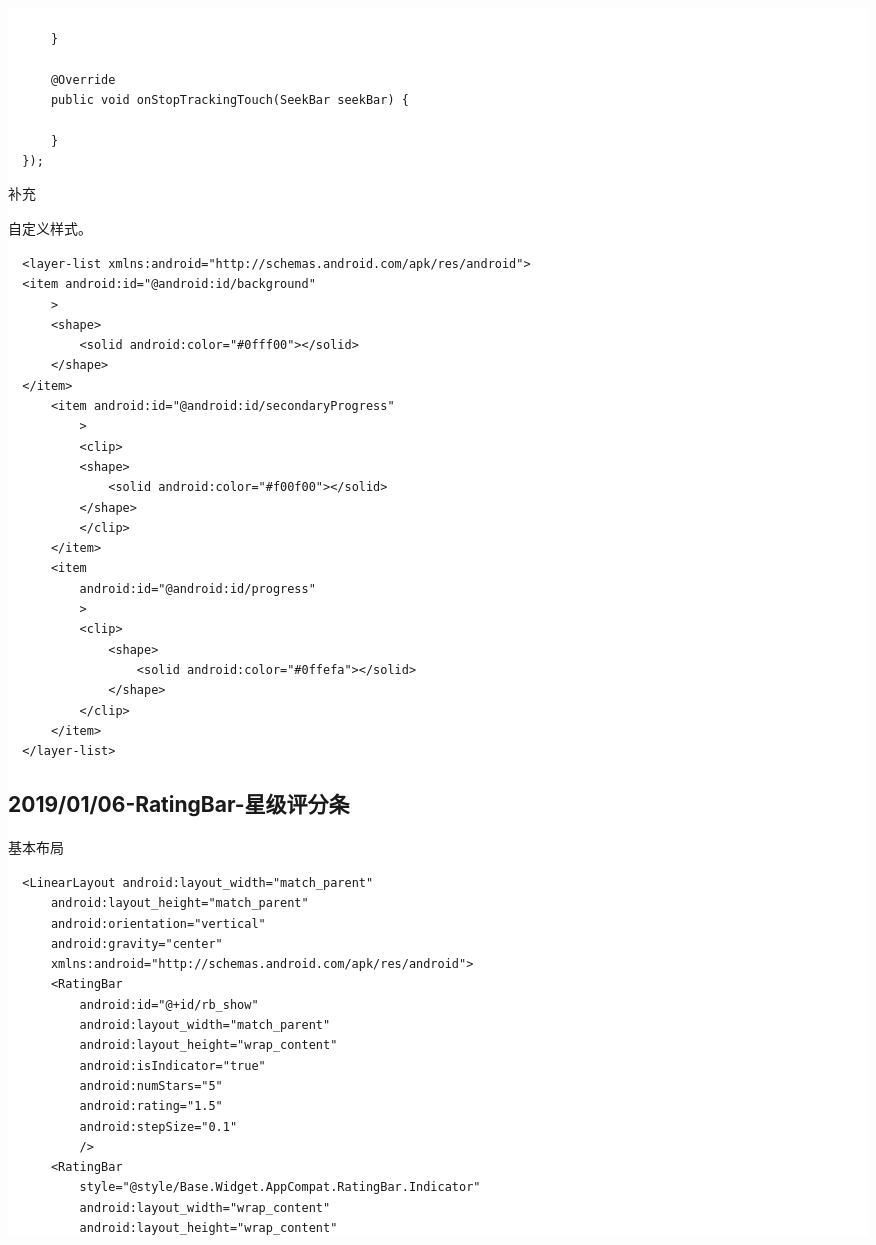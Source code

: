 ```
       
      }
  
      @Override
      public void onStopTrackingTouch(SeekBar seekBar) {
         
      }
  });
```

补充

  自定义样式。

```
  <layer-list xmlns:android="http://schemas.android.com/apk/res/android">
  <item android:id="@android:id/background"
      >
      <shape>
          <solid android:color="#0fff00"></solid>
      </shape>
  </item>
      <item android:id="@android:id/secondaryProgress"
          >
          <clip>
          <shape>
              <solid android:color="#f00f00"></solid>
          </shape>
          </clip>
      </item>
      <item
          android:id="@android:id/progress"
          >
          <clip>
              <shape>
                  <solid android:color="#0ffefa"></solid>
              </shape>
          </clip>
      </item>
  </layer-list>
```

## 2019/01/06-RatingBar-星级评分条

基本布局

```
  <LinearLayout android:layout_width="match_parent"
      android:layout_height="match_parent"
      android:orientation="vertical"
      android:gravity="center"
      xmlns:android="http://schemas.android.com/apk/res/android">
      <RatingBar
          android:id="@+id/rb_show"
          android:layout_width="match_parent"
          android:layout_height="wrap_content"
          android:isIndicator="true"
          android:numStars="5"
          android:rating="1.5"
          android:stepSize="0.1"
          />
      <RatingBar
          style="@style/Base.Widget.AppCompat.RatingBar.Indicator"
          android:layout_width="wrap_content"
          android:layout_height="wrap_content"
```